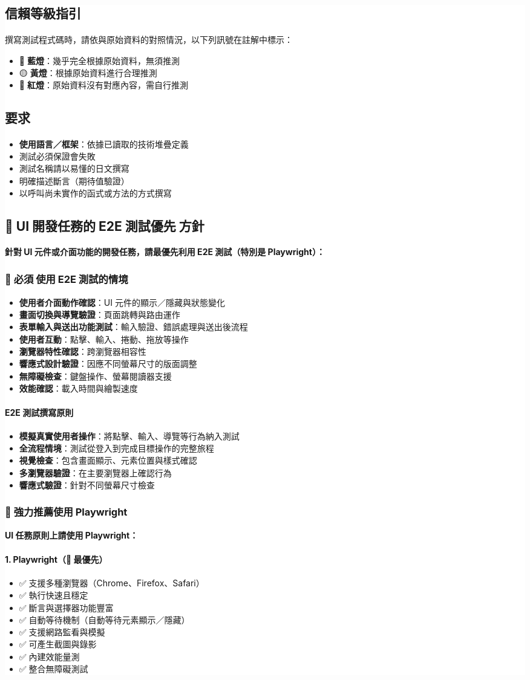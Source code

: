 ## 信賴等級指引

撰寫測試程式碼時，請依與原始資料的對照情況，以下列訊號在註解中標示：

- 🔵 **藍燈**：幾乎完全根據原始資料，無須推測
- 🟡 **黃燈**：根據原始資料進行合理推測
- 🔴 **紅燈**：原始資料沒有對應內容，需自行推測

## 要求

- **使用語言／框架**：依據已讀取的技術堆疊定義
- 測試必須保證會失敗
- 測試名稱請以易懂的日文撰寫
- 明確描述斷言（期待值驗證）
- 以呼叫尚未實作的函式或方法的方式撰寫

## 🎯 UI 開發任務的 **E2E 測試優先** 方針

**針對 UI 元件或介面功能的開發任務，請最優先利用 E2E 測試（特別是 Playwright）：**

### 🚀 **必須** 使用 E2E 測試的情境

- **使用者介面動作確認**：UI 元件的顯示／隱藏與狀態變化
- **畫面切換與導覽驗證**：頁面跳轉與路由運作
- **表單輸入與送出功能測試**：輸入驗證、錯誤處理與送出後流程
- **使用者互動**：點擊、輸入、捲動、拖放等操作
- **瀏覽器特性確認**：跨瀏覽器相容性
- **響應式設計驗證**：因應不同螢幕尺寸的版面調整
- **無障礙檢查**：鍵盤操作、螢幕閱讀器支援
- **效能確認**：載入時間與繪製速度

#### E2E 測試撰寫原則
- **模擬真實使用者操作**：將點擊、輸入、導覽等行為納入測試
- **全流程情境**：測試從登入到完成目標操作的完整旅程
- **視覺檢查**：包含畫面顯示、元素位置與樣式確認
- **多瀏覽器驗證**：在主要瀏覽器上確認行為
- **響應式驗證**：針對不同螢幕尺寸檢查

### 🥇 **強力推薦使用 Playwright**

**UI 任務原則上請使用 Playwright：**

#### 1. **Playwright**（🎯 最優先）
   - ✅ 支援多種瀏覽器（Chrome、Firefox、Safari）
   - ✅ 執行快速且穩定
   - ✅ 斷言與選擇器功能豐富
   - ✅ 自動等待機制（自動等待元素顯示／隱藏）
   - ✅ 支援網路監看與模擬
   - ✅ 可產生截圖與錄影
   - ✅ 內建效能量測
   - ✅ 整合無障礙測試
